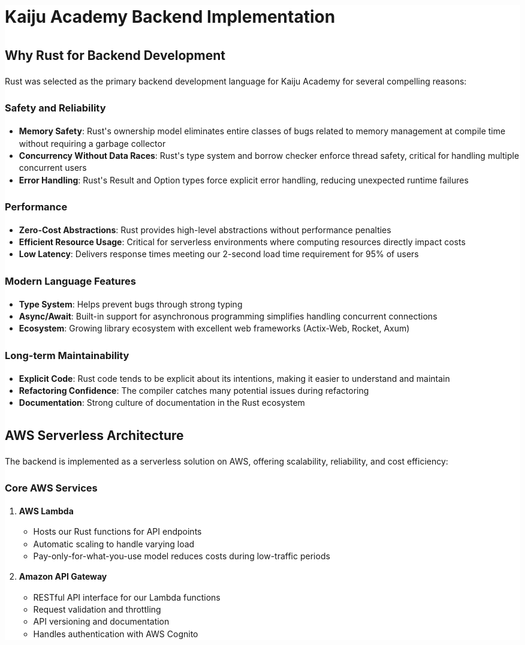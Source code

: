 # Kaiju Academy Backend Implementation

## Why Rust for Backend Development

Rust was selected as the primary backend development language for Kaiju Academy for several compelling reasons:

### Safety and Reliability
- **Memory Safety**: Rust's ownership model eliminates entire classes of bugs related to memory management at compile time without requiring a garbage collector
- **Concurrency Without Data Races**: Rust's type system and borrow checker enforce thread safety, critical for handling multiple concurrent users
- **Error Handling**: Rust's Result and Option types force explicit error handling, reducing unexpected runtime failures

### Performance
- **Zero-Cost Abstractions**: Rust provides high-level abstractions without performance penalties
- **Efficient Resource Usage**: Critical for serverless environments where computing resources directly impact costs
- **Low Latency**: Delivers response times meeting our 2-second load time requirement for 95% of users

### Modern Language Features
- **Type System**: Helps prevent bugs through strong typing
- **Async/Await**: Built-in support for asynchronous programming simplifies handling concurrent connections
- **Ecosystem**: Growing library ecosystem with excellent web frameworks (Actix-Web, Rocket, Axum)

### Long-term Maintainability
- **Explicit Code**: Rust code tends to be explicit about its intentions, making it easier to understand and maintain
- **Refactoring Confidence**: The compiler catches many potential issues during refactoring
- **Documentation**: Strong culture of documentation in the Rust ecosystem

## AWS Serverless Architecture

The backend is implemented as a serverless solution on AWS, offering scalability, reliability, and cost efficiency:

### Core AWS Services

1. **AWS Lambda**
   - Hosts our Rust functions for API endpoints
   - Automatic scaling to handle varying load
   - Pay-only-for-what-you-use model reduces costs during low-traffic periods

2. **Amazon API Gateway**
   - RESTful API interface for our Lambda functions
   - Request validation and throttling
   - API versioning and documentation
   - Handles authentication with AWS Cognito
